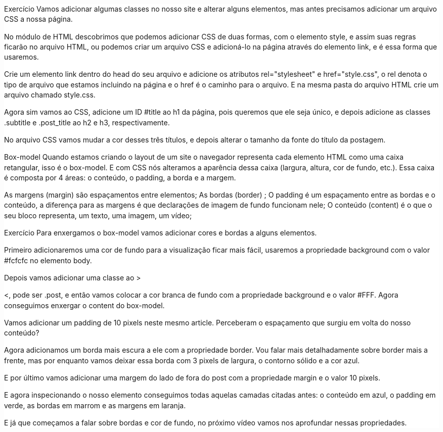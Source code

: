 
Exercício
Vamos adicionar algumas classes no nosso site e alterar alguns elementos, mas antes precisamos adicionar um arquivo CSS a nossa página.

No módulo de HTML descobrimos que podemos adicionar CSS de duas formas, com o elemento style, e assim suas regras ficarão no arquivo HTML, ou podemos criar um arquivo CSS e adicioná-lo na página através do elemento link, e é essa forma que usaremos.

Crie um elemento link dentro do head do seu arquivo e adicione os atributos rel="stylesheet" e href="style.css", o rel denota o tipo de arquivo que estamos incluindo na página e o href é o caminho para o arquivo. E na mesma pasta do arquivo HTML crie um arquivo chamado style.css.

Agora sim vamos ao CSS, adicione um ID #title ao h1 da página, pois queremos que ele seja único, e depois adicione as classes .subtitle e .post_title ao h2 e h3, respectivamente.

No arquivo CSS vamos mudar a cor desses três títulos, e depois alterar o tamanho da fonte do título da postagem.

 

Box-model
Quando estamos criando o layout de um site o navegador representa cada elemento HTML  como uma caixa retangular, isso é o box-model. E com CSS nós alteramos a aparência dessa caixa (largura, altura, cor de fundo, etc.). Essa caixa é composta por 4 áreas: o conteúdo, o padding, a borda e a margem.

As margens (margin) são espaçamentos entre elementos;
As bordas (border) ;
O padding é um espaçamento entre as bordas e o conteúdo, a diferença para as margens é que declarações de imagem de fundo funcionam nele;
O conteúdo (content) é o que o seu bloco representa, um texto, uma imagem, um vídeo;
 

Exercício
Para enxergamos o box-model vamos adicionar cores e bordas a alguns elementos.

Primeiro adicionaremos uma cor de fundo para a visualização ficar mais fácil, usaremos a propriedade background com o valor #fcfcfc no elemento body.

Depois vamos adicionar uma classe ao ><article><, pode ser .post, e então vamos colocar a cor branca de fundo com a propriedade background e o valor #FFF. Agora conseguimos enxergar o content do box-model.

Vamos adicionar um padding de 10 pixels neste mesmo article. Perceberam o espaçamento que surgiu em volta do nosso conteúdo?

Agora adicionamos um borda mais escura a ele com a propriedade border. Vou falar mais detalhadamente sobre border mais a frente, mas por enquanto vamos deixar essa borda com 3 pixels de largura, o contorno sólido e a cor azul.

E por último vamos adicionar uma margem do lado de fora do post com a propriedade margin e o valor 10 pixels.

E agora inspecionando o nosso elemento conseguimos todas aquelas camadas citadas antes: o conteúdo em azul, o padding em verde, as bordas em marrom e as margens em laranja.

E já que começamos a falar sobre bordas e cor de fundo, no próximo vídeo vamos nos aprofundar nessas propriedades.

 
